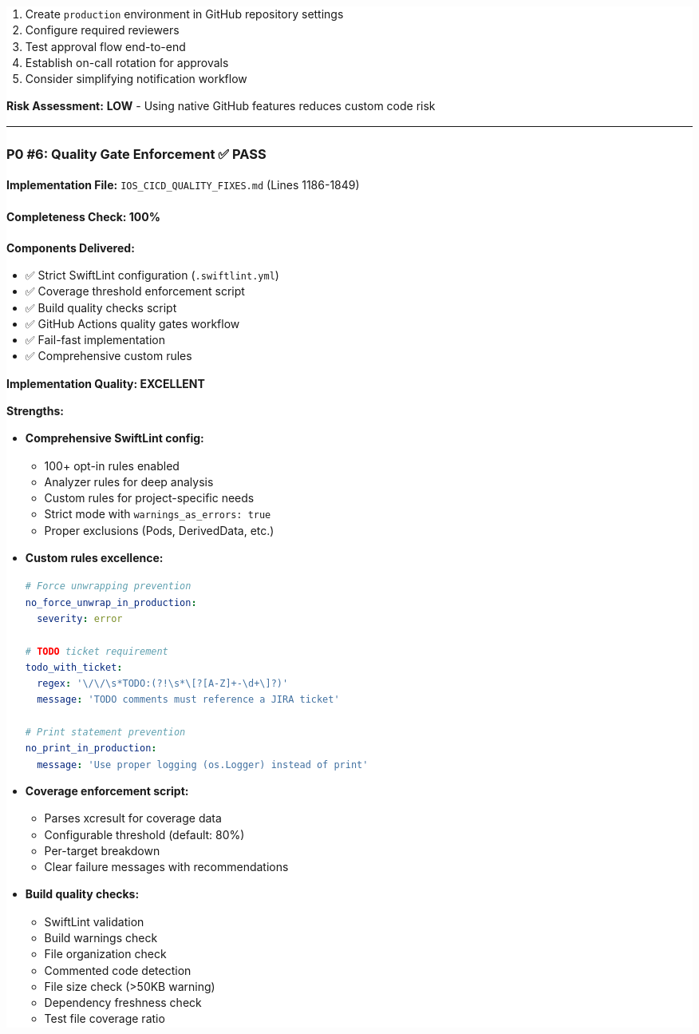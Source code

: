 1. Create `production` environment in GitHub repository settings
2. Configure required reviewers
3. Test approval flow end-to-end
4. Establish on-call rotation for approvals
5. Consider simplifying notification workflow

**Risk Assessment:** **LOW** - Using native GitHub features reduces custom code risk

---

### P0 #6: Quality Gate Enforcement ✅ PASS

**Implementation File:** `IOS_CICD_QUALITY_FIXES.md` (Lines 1186-1849)

#### Completeness Check: 100%

**Components Delivered:**

- ✅ Strict SwiftLint configuration (`.swiftlint.yml`)
- ✅ Coverage threshold enforcement script
- ✅ Build quality checks script
- ✅ GitHub Actions quality gates workflow
- ✅ Fail-fast implementation
- ✅ Comprehensive custom rules

**Implementation Quality: EXCELLENT**

**Strengths:**

- **Comprehensive SwiftLint config:**
  - 100+ opt-in rules enabled
  - Analyzer rules for deep analysis
  - Custom rules for project-specific needs
  - Strict mode with `warnings_as_errors: true`
  - Proper exclusions (Pods, DerivedData, etc.)
- **Custom rules excellence:**

  ```yaml
  # Force unwrapping prevention
  no_force_unwrap_in_production:
    severity: error

  # TODO ticket requirement
  todo_with_ticket:
    regex: '\/\/\s*TODO:(?!\s*\[?[A-Z]+-\d+\]?)'
    message: 'TODO comments must reference a JIRA ticket'

  # Print statement prevention
  no_print_in_production:
    message: 'Use proper logging (os.Logger) instead of print'
  ```

- **Coverage enforcement script:**
  - Parses xcresult for coverage data
  - Configurable threshold (default: 80%)
  - Per-target breakdown
  - Clear failure messages with recommendations
- **Build quality checks:**
  - SwiftLint validation
  - Build warnings check
  - File organization check
  - Commented code detection
  - File size check (>50KB warning)
  - Dependency freshness check
  - Test file coverage ratio
